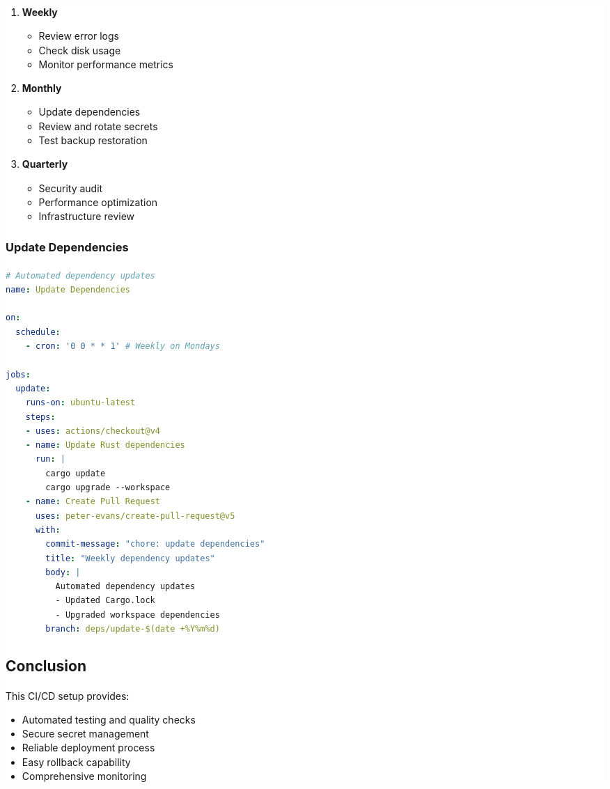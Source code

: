 1. **Weekly**
   - Review error logs
   - Check disk usage
   - Monitor performance metrics

2. **Monthly**
   - Update dependencies
   - Review and rotate secrets
   - Test backup restoration

3. **Quarterly**
   - Security audit
   - Performance optimization
   - Infrastructure review

### Update Dependencies

```yaml
# Automated dependency updates
name: Update Dependencies

on:
  schedule:
    - cron: '0 0 * * 1' # Weekly on Mondays

jobs:
  update:
    runs-on: ubuntu-latest
    steps:
    - uses: actions/checkout@v4
    - name: Update Rust dependencies
      run: |
        cargo update
        cargo upgrade --workspace
    - name: Create Pull Request
      uses: peter-evans/create-pull-request@v5
      with:
        commit-message: "chore: update dependencies"
        title: "Weekly dependency updates"
        body: |
          Automated dependency updates
          - Updated Cargo.lock
          - Upgraded workspace dependencies
        branch: deps/update-$(date +%Y%m%d)
```

## Conclusion

This CI/CD setup provides:
- Automated testing and quality checks
- Secure secret management
- Reliable deployment process
- Easy rollback capability
- Comprehensive monitoring
